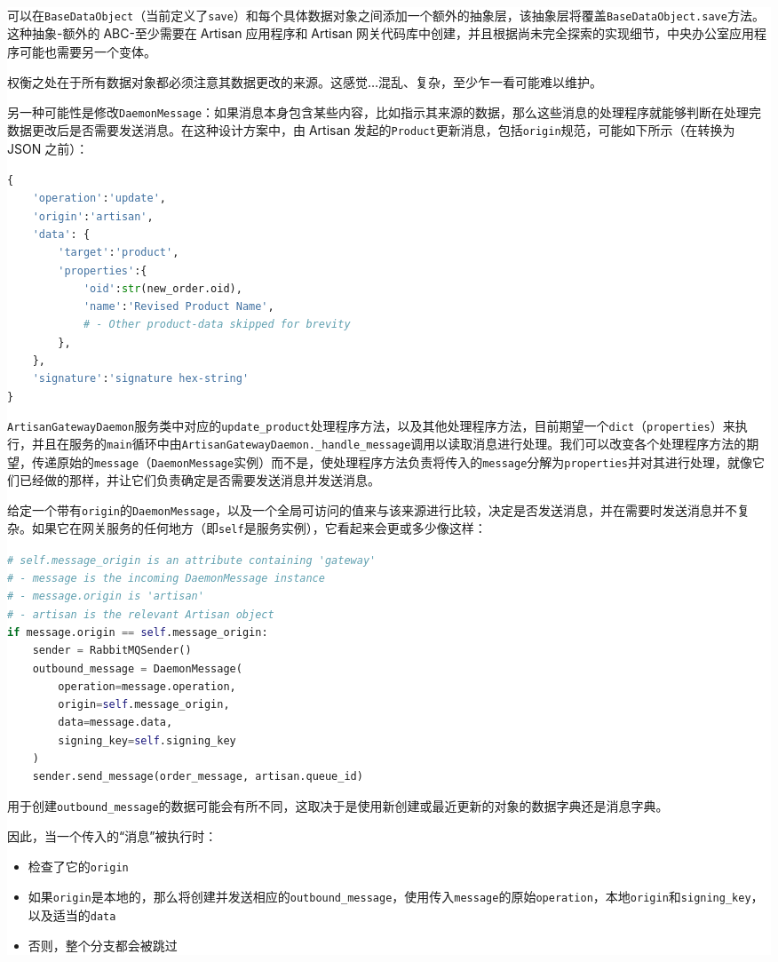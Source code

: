 可以在`BaseDataObject`（当前定义了`save`）和每个具体数据对象之间添加一个额外的抽象层，该抽象层将覆盖`BaseDataObject.save`方法。这种抽象-额外的 ABC-至少需要在 Artisan 应用程序和 Artisan 网关代码库中创建，并且根据尚未完全探索的实现细节，中央办公室应用程序可能也需要另一个变体。

权衡之处在于所有数据对象都必须注意其数据更改的来源。这感觉…混乱、复杂，至少乍一看可能难以维护。

另一种可能性是修改`DaemonMessage`：如果消息本身包含某些内容，比如指示其来源的数据，那么这些消息的处理程序就能够判断在处理完数据更改后是否需要发送消息。在这种设计方案中，由 Artisan 发起的`Product`更新消息，包括`origin`规范，可能如下所示（在转换为 JSON 之前）：

```py
{
    'operation':'update',
    'origin':'artisan',
    'data': {
        'target':'product',
        'properties':{
            'oid':str(new_order.oid),
            'name':'Revised Product Name',
            # - Other product-data skipped for brevity
        },
    },
    'signature':'signature hex-string'
}
```

`ArtisanGatewayDaemon`服务类中对应的`update_product`处理程序方法，以及其他处理程序方法，目前期望一个`dict`（`properties`）来执行，并且在服务的`main`循环中由`ArtisanGatewayDaemon._handle_message`调用以读取消息进行处理。我们可以改变各个处理程序方法的期望，传递原始的`message`（`DaemonMessage`实例）而不是，使处理程序方法负责将传入的`message`分解为`properties`并对其进行处理，就像它们已经做的那样，并让它们负责确定是否需要发送消息并发送消息。

给定一个带有`origin`的`DaemonMessage`，以及一个全局可访问的值来与该来源进行比较，决定是否发送消息，并在需要时发送消息并不复杂。如果它在网关服务的任何地方（即`self`是服务实例），它看起来会更或多少像这样：

```py
# self.message_origin is an attribute containing 'gateway'
# - message is the incoming DaemonMessage instance
# - message.origin is 'artisan'
# - artisan is the relevant Artisan object
if message.origin == self.message_origin:
    sender = RabbitMQSender()
    outbound_message = DaemonMessage(
        operation=message.operation,
        origin=self.message_origin,
        data=message.data,
        signing_key=self.signing_key
    )
    sender.send_message(order_message, artisan.queue_id)
```

用于创建`outbound_message`的数据可能会有所不同，这取决于是使用新创建或最近更新的对象的数据字典还是消息字典。

因此，当一个传入的“消息”被执行时：

+   检查了它的`origin`

+   如果`origin`是本地的，那么将创建并发送相应的`outbound_message`，使用传入`message`的原始`operation`，本地`origin`和`signing_key`，以及适当的`data`

+   否则，整个分支都会被跳过
